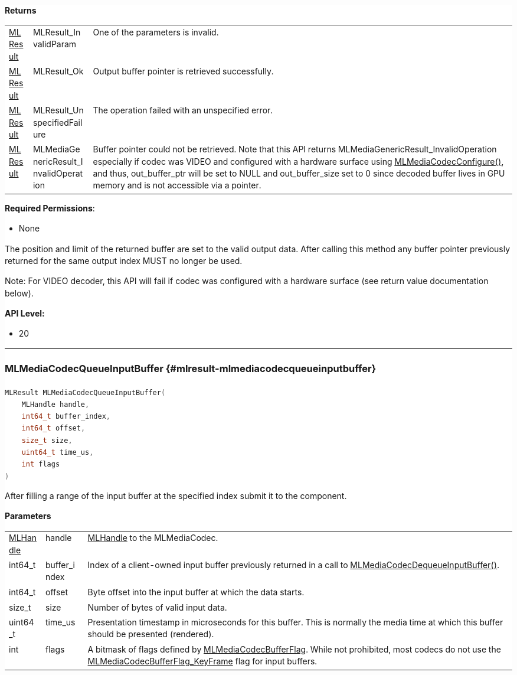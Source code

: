 **Returns**

|  |   |   |
|--|--|--|
| [MLResult](/versioned_docs/version-03-Jan-2023/api-ref/api/Modules/group___platform/group___platform.md#int32-t-mlresult) |MLResult_InvalidParam|One of the parameters is invalid. |
| [MLResult](/versioned_docs/version-03-Jan-2023/api-ref/api/Modules/group___platform/group___platform.md#int32-t-mlresult) |MLResult_Ok|Output buffer pointer is retrieved successfully. |
| [MLResult](/versioned_docs/version-03-Jan-2023/api-ref/api/Modules/group___platform/group___platform.md#int32-t-mlresult) |MLResult_UnspecifiedFailure|The operation failed with an unspecified error. |
| [MLResult](/versioned_docs/version-03-Jan-2023/api-ref/api/Modules/group___platform/group___platform.md#int32-t-mlresult) |MLMediaGenericResult_InvalidOperation|Buffer pointer could not be retrieved. Note that this API returns MLMediaGenericResult_InvalidOperation especially if codec was VIDEO and configured with a hardware surface using [MLMediaCodecConfigure()](/versioned_docs/version-03-Jan-2023/api-ref/api/Modules/group___media_player/group___media_player.md#mlresult-mlmediacodecconfigure), and thus, out_buffer_ptr will be set to NULL and out_buffer_size set to 0 since decoded buffer lives in GPU memory and is not accessible via a pointer.|
**Required Permissions**:

  * None 


The position and limit of the returned buffer are set to the valid output data. After calling this method any buffer pointer previously returned for the same output index MUST no longer be used.

Note: For VIDEO decoder, this API will fail if codec was configured with a hardware surface (see return value documentation below).




**API Level:**
  * 20




-----------

### MLMediaCodecQueueInputBuffer {#mlresult-mlmediacodecqueueinputbuffer}

```cpp
MLResult MLMediaCodecQueueInputBuffer(
    MLHandle handle,
    int64_t buffer_index,
    int64_t offset,
    size_t size,
    uint64_t time_us,
    int flags
)
```

After filling a range of the input buffer at the specified index submit it to the component. 

**Parameters**

|  |   |   |
|--|--|--|
| [MLHandle](/versioned_docs/version-03-Jan-2023/api-ref/api/Modules/group___platform/group___platform.md#uint64-t-mlhandle) |handle|[MLHandle](/versioned_docs/version-03-Jan-2023/api-ref/api/Modules/group___platform/group___platform.md#uint64-t-mlhandle) to the MLMediaCodec. |
| int64_t |buffer_index|Index of a client-owned input buffer previously returned in a call to [MLMediaCodecDequeueInputBuffer()](/versioned_docs/version-03-Jan-2023/api-ref/api/Modules/group___media_player/group___media_player.md#mlresult-mlmediacodecdequeueinputbuffer). |
| int64_t |offset|Byte offset into the input buffer at which the data starts. |
| size_t |size|Number of bytes of valid input data. |
| uint64_t |time_us|Presentation timestamp in microseconds for this buffer. This is normally the media time at which this buffer should be presented (rendered). |
| int |flags|A bitmask of flags defined by [MLMediaCodecBufferFlag](/versioned_docs/version-03-Jan-2023/api-ref/api/Modules/group___media_player/group___media_player.md#enums-mlmediacodecbufferflag). While not prohibited, most codecs do not use the [MLMediaCodecBufferFlag_KeyFrame](/versioned_docs/version-03-Jan-2023/api-ref/api/Modules/group___media_player/group___media_player.md#enums-mlmediacodecbufferflag-keyframe) flag for input buffers.|
